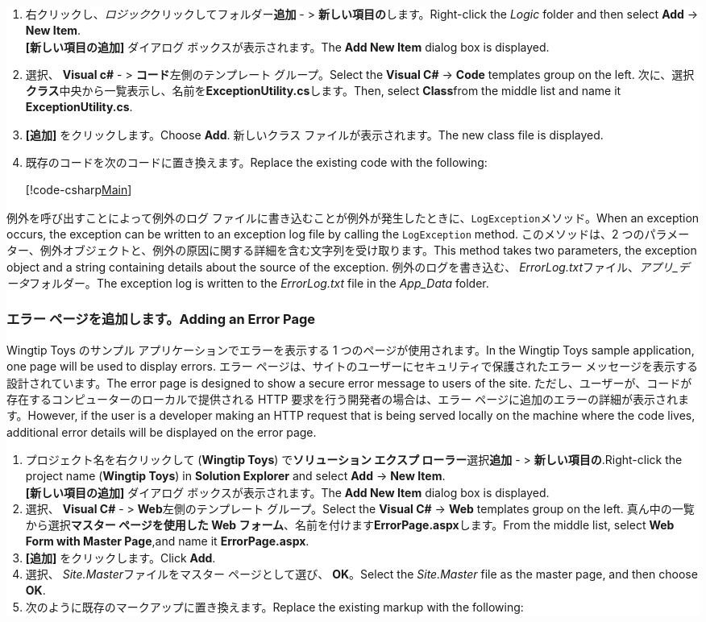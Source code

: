 1. <span data-ttu-id="a3a2d-173">右クリックし、*ロジック*クリックしてフォルダー**追加** - &gt; **新しい項目の**します。</span><span class="sxs-lookup"><span data-stu-id="a3a2d-173">Right-click the *Logic* folder and then select **Add** -&gt; **New Item**.</span></span>   
   <span data-ttu-id="a3a2d-174">**[新しい項目の追加]** ダイアログ ボックスが表示されます。</span><span class="sxs-lookup"><span data-stu-id="a3a2d-174">The **Add New Item** dialog box is displayed.</span></span>
2. <span data-ttu-id="a3a2d-175">選択、 **Visual c#**  - &gt; **コード**左側のテンプレート グループ。</span><span class="sxs-lookup"><span data-stu-id="a3a2d-175">Select the **Visual C#** -&gt; **Code** templates group on the left.</span></span> <span data-ttu-id="a3a2d-176">次に、選択**クラス**中央から一覧表示し、名前を**ExceptionUtility.cs**します。</span><span class="sxs-lookup"><span data-stu-id="a3a2d-176">Then, select **Class**from the middle list and name it **ExceptionUtility.cs**.</span></span>
3. <span data-ttu-id="a3a2d-177">**[追加]** をクリックします。</span><span class="sxs-lookup"><span data-stu-id="a3a2d-177">Choose **Add**.</span></span> <span data-ttu-id="a3a2d-178">新しいクラス ファイルが表示されます。</span><span class="sxs-lookup"><span data-stu-id="a3a2d-178">The new class file is displayed.</span></span>
4. <span data-ttu-id="a3a2d-179">既存のコードを次のコードに置き換えます。</span><span class="sxs-lookup"><span data-stu-id="a3a2d-179">Replace the existing code with the following:</span></span>  

    [!code-csharp[Main](aspnet-error-handling/samples/sample5.cs)]

<span data-ttu-id="a3a2d-180">例外を呼び出すことによって例外のログ ファイルに書き込むことが例外が発生したときに、`LogException`メソッド。</span><span class="sxs-lookup"><span data-stu-id="a3a2d-180">When an exception occurs, the exception can be written to an exception log file by calling the `LogException` method.</span></span> <span data-ttu-id="a3a2d-181">このメソッドは、2 つのパラメーター、例外オブジェクトと、例外の原因に関する詳細を含む文字列を受け取ります。</span><span class="sxs-lookup"><span data-stu-id="a3a2d-181">This method takes two parameters, the exception object and a string containing details about the source of the exception.</span></span> <span data-ttu-id="a3a2d-182">例外のログを書き込む、 *ErrorLog.txt*ファイル、*アプリ\_データ*フォルダー。</span><span class="sxs-lookup"><span data-stu-id="a3a2d-182">The exception log is written to the *ErrorLog.txt* file in the *App\_Data* folder.</span></span>

### <a name="adding-an-error-page"></a><span data-ttu-id="a3a2d-183">エラー ページを追加します。</span><span class="sxs-lookup"><span data-stu-id="a3a2d-183">Adding an Error Page</span></span>

<span data-ttu-id="a3a2d-184">Wingtip Toys のサンプル アプリケーションでエラーを表示する 1 つのページが使用されます。</span><span class="sxs-lookup"><span data-stu-id="a3a2d-184">In the Wingtip Toys sample application, one page will be used to display errors.</span></span> <span data-ttu-id="a3a2d-185">エラー ページは、サイトのユーザーにセキュリティで保護されたエラー メッセージを表示する設計されています。</span><span class="sxs-lookup"><span data-stu-id="a3a2d-185">The error page is designed to show a secure error message to users of the site.</span></span> <span data-ttu-id="a3a2d-186">ただし、ユーザーが、コードが存在するコンピューターのローカルで提供される HTTP 要求を行う開発者の場合は、エラー ページに追加のエラーの詳細が表示されます。</span><span class="sxs-lookup"><span data-stu-id="a3a2d-186">However, if the user is a developer making an HTTP request that is being served locally on the machine where the code lives, additional error details will be displayed on the error page.</span></span>

1. <span data-ttu-id="a3a2d-187">プロジェクト名を右クリックして (**Wingtip Toys**) で**ソリューション エクスプ ローラー**選択**追加** - &gt; **新しい項目の**.</span><span class="sxs-lookup"><span data-stu-id="a3a2d-187">Right-click the project name (**Wingtip Toys**) in **Solution Explorer** and select **Add** -&gt; **New Item**.</span></span>   
   <span data-ttu-id="a3a2d-188">**[新しい項目の追加]** ダイアログ ボックスが表示されます。</span><span class="sxs-lookup"><span data-stu-id="a3a2d-188">The **Add New Item** dialog box is displayed.</span></span>
2. <span data-ttu-id="a3a2d-189">選択、 **Visual C#**  - &gt; **Web**左側のテンプレート グループ。</span><span class="sxs-lookup"><span data-stu-id="a3a2d-189">Select the **Visual C#** -&gt; **Web** templates group on the left.</span></span> <span data-ttu-id="a3a2d-190">真ん中の一覧から選択**マスター ページを使用した Web フォーム**、名前を付けます**ErrorPage.aspx**します。</span><span class="sxs-lookup"><span data-stu-id="a3a2d-190">From the middle list, select **Web Form with Master Page**,and name it **ErrorPage.aspx**.</span></span>
3. <span data-ttu-id="a3a2d-191">**[追加]** をクリックします。</span><span class="sxs-lookup"><span data-stu-id="a3a2d-191">Click **Add**.</span></span>
4. <span data-ttu-id="a3a2d-192">選択、 *Site.Master*ファイルをマスター ページとして選び、 **OK**。</span><span class="sxs-lookup"><span data-stu-id="a3a2d-192">Select the *Site.Master* file as the master page, and then choose **OK**.</span></span>
5. <span data-ttu-id="a3a2d-193">次のように既存のマークアップに置き換えます。</span><span class="sxs-lookup"><span data-stu-id="a3a2d-193">Replace the existing markup with the following:</span></span>   
